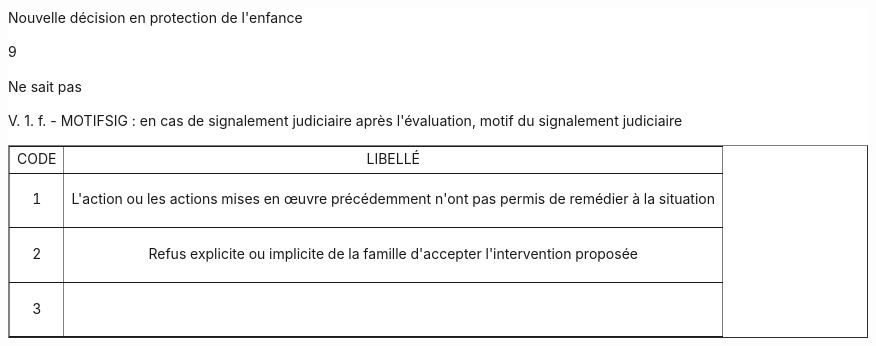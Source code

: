 Nouvelle décision en protection de l'enfance 

</td>
    </tr>
    <tr>
      <td align="center">

9 

</td>
      <td align="center">

Ne sait pas 

</td>
    </tr>
  </tbody>
</table>

V. 1. f. - MOTIFSIG : en cas de signalement judiciaire après l'évaluation, motif du signalement judiciaire 

<table border="1">
  <tbody>
    <tr>
      <td align="center">CODE </td>
      <td align="center">LIBELLÉ </td>
    </tr>
    <tr>
      <td align="center">

1 

</td>
      <td align="center">

L'action ou les actions mises en œuvre précédemment n'ont pas permis de remédier à la situation 

</td>
    </tr>
    <tr>
      <td align="center">

2 

</td>
      <td align="center">

Refus explicite ou implicite de la famille d'accepter l'intervention proposée 

</td>
    </tr>
    <tr>
      <td align="center">

3 

</td>
      <td align="center">
